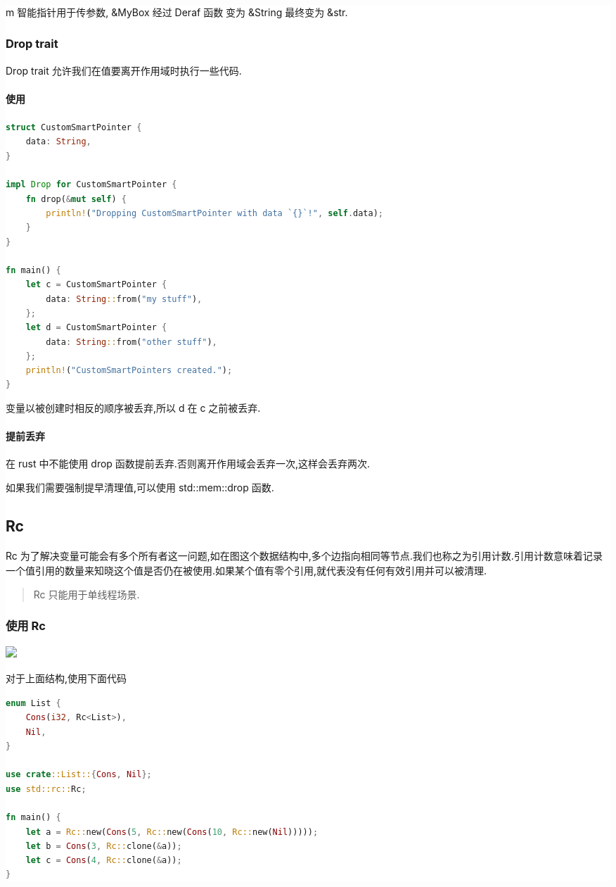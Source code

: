 m 智能指针用于传参数, &MyBox<String> 经过 Deraf 函数 变为 &String 最终变为 &str.

### Drop trait

Drop trait 允许我们在值要离开作用域时执行一些代码.

#### 使用

```rust
struct CustomSmartPointer {
    data: String,
}

impl Drop for CustomSmartPointer {
    fn drop(&mut self) {
        println!("Dropping CustomSmartPointer with data `{}`!", self.data);
    }
}

fn main() {
    let c = CustomSmartPointer {
        data: String::from("my stuff"),
    };
    let d = CustomSmartPointer {
        data: String::from("other stuff"),
    };
    println!("CustomSmartPointers created.");
}
```

变量以被创建时相反的顺序被丢弃,所以 d 在 c 之前被丢弃.

#### 提前丢弃

在 rust 中不能使用 drop 函数提前丢弃.否则离开作用域会丢弃一次,这样会丢弃两次.

如果我们需要强制提早清理值,可以使用 std::mem::drop 函数.

## Rc<T>

Rc<T> 为了解决变量可能会有多个所有者这一问题,如在图这个数据结构中,多个边指向相同等节点.我们也称之为引用计数.引用计数意味着记录一个值引用的数量来知晓这个值是否仍在被使用.如果某个值有零个引用,就代表没有任何有效引用并可以被清理.

> Rc<T> 只能用于单线程场景.


### 使用 Rc<T>

![](https://s2.loli.net/2023/03/07/c6eDZKquw2gUMH3.png)

对于上面结构,使用下面代码

```rust
enum List {
    Cons(i32, Rc<List>),
    Nil,
}

use crate::List::{Cons, Nil};
use std::rc::Rc;

fn main() {
    let a = Rc::new(Cons(5, Rc::new(Cons(10, Rc::new(Nil)))));
    let b = Cons(3, Rc::clone(&a));
    let c = Cons(4, Rc::clone(&a));
}
```

